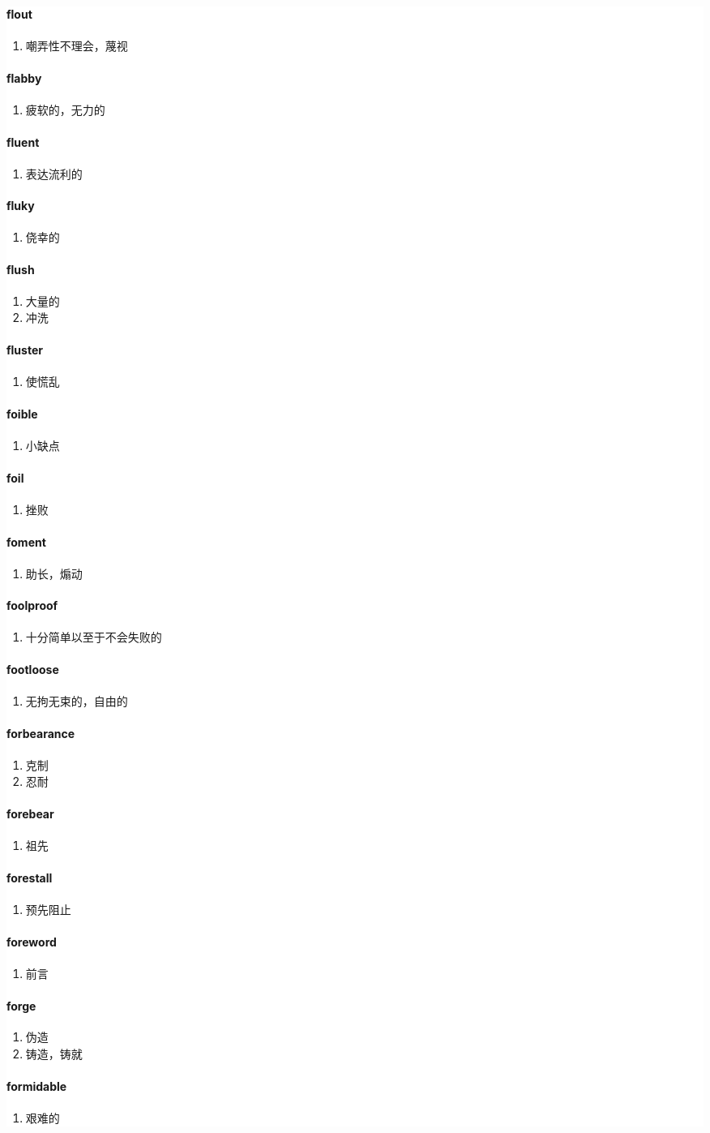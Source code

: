 #### flout
1. 嘲弄性不理会，蔑视

#### flabby
1. 疲软的，无力的

#### fluent
1. 表达流利的

#### fluky
1. 侥幸的

#### flush
1. 大量的
2. 冲洗

#### fluster
1. 使慌乱

#### foible
1. 小缺点

#### foil
1. 挫败

#### foment
1. 助长，煽动

#### foolproof
1. 十分简单以至于不会失败的

#### footloose
1. 无拘无束的，自由的

#### forbearance
1. 克制
2. 忍耐

#### forebear
1. 祖先

#### forestall
1. 预先阻止

#### foreword
1. 前言

#### forge
1. 伪造
2. 铸造，铸就

#### formidable
1. 艰难的
